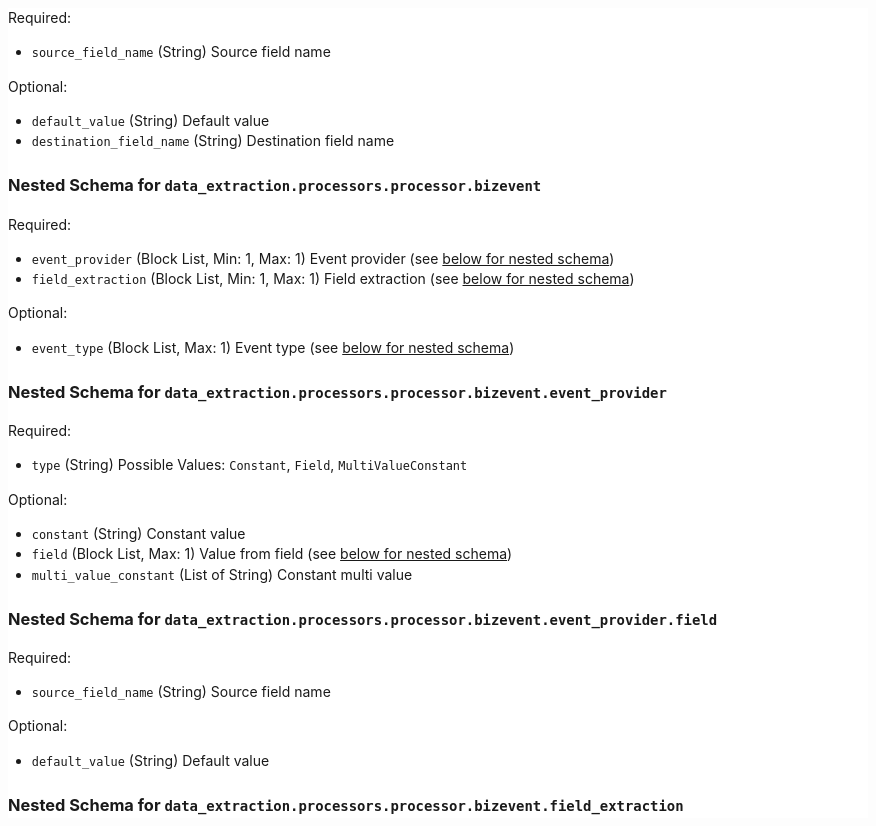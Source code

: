 Required:

- `source_field_name` (String) Source field name

Optional:

- `default_value` (String) Default value
- `destination_field_name` (String) Destination field name





<a id="nestedblock--data_extraction--processors--processor--bizevent"></a>
### Nested Schema for `data_extraction.processors.processor.bizevent`

Required:

- `event_provider` (Block List, Min: 1, Max: 1) Event provider (see [below for nested schema](#nestedblock--data_extraction--processors--processor--bizevent--event_provider))
- `field_extraction` (Block List, Min: 1, Max: 1) Field extraction (see [below for nested schema](#nestedblock--data_extraction--processors--processor--bizevent--field_extraction))

Optional:

- `event_type` (Block List, Max: 1) Event type (see [below for nested schema](#nestedblock--data_extraction--processors--processor--bizevent--event_type))

<a id="nestedblock--data_extraction--processors--processor--bizevent--event_provider"></a>
### Nested Schema for `data_extraction.processors.processor.bizevent.event_provider`

Required:

- `type` (String) Possible Values: `Constant`, `Field`, `MultiValueConstant`

Optional:

- `constant` (String) Constant value
- `field` (Block List, Max: 1) Value from field (see [below for nested schema](#nestedblock--data_extraction--processors--processor--bizevent--event_provider--field))
- `multi_value_constant` (List of String) Constant multi value

<a id="nestedblock--data_extraction--processors--processor--bizevent--event_provider--field"></a>
### Nested Schema for `data_extraction.processors.processor.bizevent.event_provider.field`

Required:

- `source_field_name` (String) Source field name

Optional:

- `default_value` (String) Default value



<a id="nestedblock--data_extraction--processors--processor--bizevent--field_extraction"></a>
### Nested Schema for `data_extraction.processors.processor.bizevent.field_extraction`
